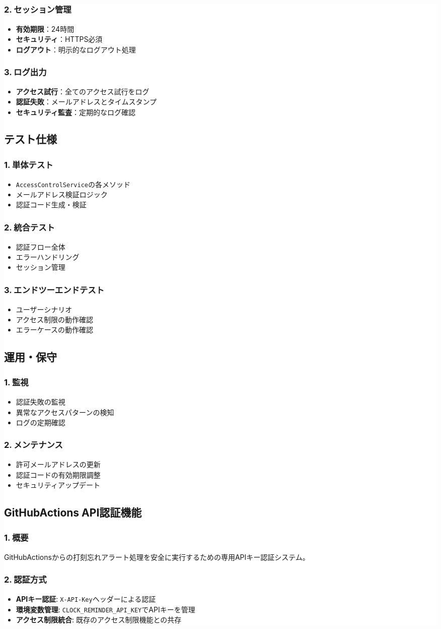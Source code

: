 ### 2. セッション管理
- **有効期限**：24時間
- **セキュリティ**：HTTPS必須
- **ログアウト**：明示的なログアウト処理

### 3. ログ出力
- **アクセス試行**：全てのアクセス試行をログ
- **認証失敗**：メールアドレスとタイムスタンプ
- **セキュリティ監査**：定期的なログ確認

## テスト仕様

### 1. 単体テスト
- `AccessControlService`の各メソッド
- メールアドレス検証ロジック
- 認証コード生成・検証

### 2. 統合テスト
- 認証フロー全体
- エラーハンドリング
- セッション管理

### 3. エンドツーエンドテスト
- ユーザーシナリオ
- アクセス制限の動作確認
- エラーケースの動作確認

## 運用・保守

### 1. 監視
- 認証失敗の監視
- 異常なアクセスパターンの検知
- ログの定期確認

### 2. メンテナンス
- 許可メールアドレスの更新
- 認証コードの有効期限調整
- セキュリティアップデート

## GitHubActions API認証機能

### 1. 概要
GitHubActionsからの打刻忘れアラート処理を安全に実行するための専用APIキー認証システム。

### 2. 認証方式
- **APIキー認証**: `X-API-Key`ヘッダーによる認証
- **環境変数管理**: `CLOCK_REMINDER_API_KEY`でAPIキーを管理
- **アクセス制限統合**: 既存のアクセス制限機能との共存
